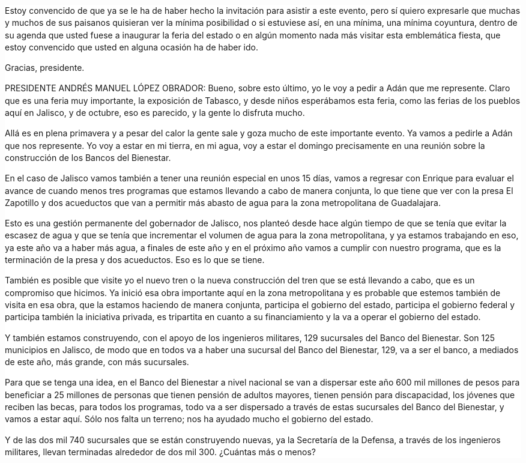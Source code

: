 Estoy convencido de que ya se le ha de haber hecho la invitación para asistir
a este evento, pero sí quiero expresarle que muchas y muchos de sus paisanos
quisieran ver la mínima posibilidad o si estuviese así, en una mínima, una
mínima coyuntura, dentro de su agenda que usted fuese a inaugurar la feria del
estado o en algún momento nada más visitar esta emblemática fiesta, que estoy
convencido que usted en alguna ocasión ha de haber ido.

Gracias, presidente.

PRESIDENTE ANDRÉS MANUEL LÓPEZ OBRADOR: Bueno, sobre esto último, yo le voy a
pedir a Adán que me represente. Claro que es una feria muy importante, la
exposición de Tabasco, y desde niños esperábamos esta feria, como las ferias
de los pueblos aquí en Jalisco, y de octubre, eso es parecido, y la gente lo
disfruta mucho.

Allá es en plena primavera y a pesar del calor la gente sale y goza mucho de
este importante evento. Ya vamos a pedirle a Adán que nos represente. Yo voy a
estar en mi tierra, en mi agua, voy a estar el domingo precisamente en una
reunión sobre la construcción de los Bancos del Bienestar.

En el caso de Jalisco vamos también a tener una reunión especial en unos 15
días, vamos a regresar con Enrique para evaluar el avance de cuando menos tres
programas que estamos llevando a cabo de manera conjunta, lo que tiene que ver
con la presa El Zapotillo y dos acueductos que van a permitir más abasto de
agua para la zona metropolitana de Guadalajara.

Esto es una gestión permanente del gobernador de Jalisco, nos planteó desde
hace algún tiempo de que se tenía que evitar la escasez de agua y que se tenía
que incrementar el volumen de agua para la zona metropolitana, y ya estamos
trabajando en eso, ya este año va a haber más agua, a finales de este año y en
el próximo año vamos a cumplir con nuestro programa, que es la terminación de
la presa y dos acueductos. Eso es lo que se tiene.

También es posible que visite yo el nuevo tren o la nueva construcción del
tren que se está llevando a cabo, que es un compromiso que hicimos. Ya inició
esa obra importante aquí en la zona metropolitana y es probable que estemos
también de visita en esa obra, que la estamos haciendo de manera conjunta,
participa el gobierno del estado, participa el gobierno federal y participa
también la iniciativa privada, es tripartita en cuanto a su financiamiento y
la va a operar el gobierno del estado.

Y también estamos construyendo, con el apoyo de los ingenieros militares, 129
sucursales del Banco del Bienestar. Son 125 municipios en Jalisco, de modo que
en todos va a haber una sucursal del Banco del Bienestar, 129, va a ser el
banco, a mediados de este año, más grande, con más sucursales.

Para que se tenga una idea, en el Banco del Bienestar a nivel nacional se van
a dispersar este año 600 mil millones de pesos para beneficiar a 25 millones
de personas que tienen pensión de adultos mayores, tienen pensión para
discapacidad, los jóvenes que reciben las becas, para todos los programas,
todo va a ser dispersado a través de estas sucursales del Banco del Bienestar,
y vamos a estar aquí. Sólo nos falta un terreno; nos ha ayudado mucho el
gobierno del estado.

Y de las dos mil 740 sucursales que se están construyendo nuevas, ya la
Secretaría de la Defensa, a través de los ingenieros militares, llevan
terminadas alrededor de dos mil 300. ¿Cuántas más o menos?
